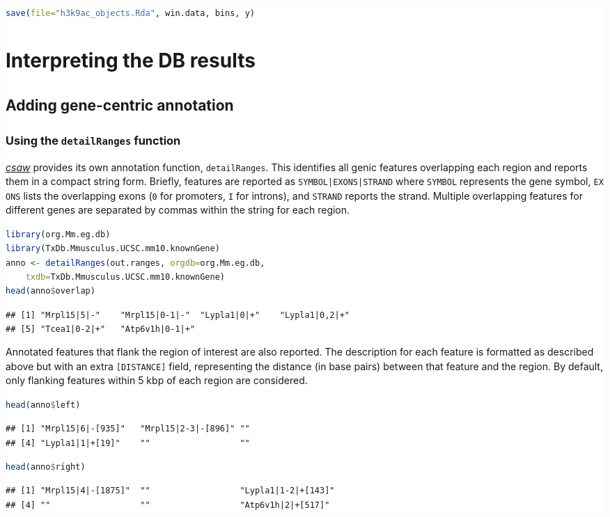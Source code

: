 
```r
save(file="h3k9ac_objects.Rda", win.data, bins, y)
```

# Interpreting the DB results

## Adding gene-centric annotation

### Using the `detailRanges` function

*[csaw](http://bioconductor.org/packages/csaw)* provides its own annotation function, `detailRanges`.
This identifies all genic features overlapping each region and reports them in a compact string form.
Briefly, features are reported as `SYMBOL|EXONS|STRAND` where `SYMBOL` represents the gene symbol,
    `EXONS` lists the overlapping exons (`0` for promoters, `I` for introns),
    and `STRAND` reports the strand.
Multiple overlapping features for different genes are separated by commas within the string for each region.


```r
library(org.Mm.eg.db)
library(TxDb.Mmusculus.UCSC.mm10.knownGene)
anno <- detailRanges(out.ranges, orgdb=org.Mm.eg.db,
    txdb=TxDb.Mmusculus.UCSC.mm10.knownGene)
head(anno$overlap)
```

```
## [1] "Mrpl15|5|-"    "Mrpl15|0-1|-"  "Lypla1|0|+"    "Lypla1|0,2|+" 
## [5] "Tcea1|0-2|+"   "Atp6v1h|0-1|+"
```

Annotated features that flank the region of interest are also reported.
The description for each feature is formatted as described above but with an extra `[DISTANCE]` field, 
    representing the distance (in base pairs) between that feature and the region.
By default, only flanking features within 5 kbp of each region are considered.


```r
head(anno$left)
```

```
## [1] "Mrpl15|6|-[935]"   "Mrpl15|2-3|-[896]" ""                 
## [4] "Lypla1|1|+[19]"    ""                  ""
```

```r
head(anno$right)
```

```
## [1] "Mrpl15|4|-[1875]"  ""                  "Lypla1|1-2|+[143]"
## [4] ""                  ""                  "Atp6v1h|2|+[517]"
```
